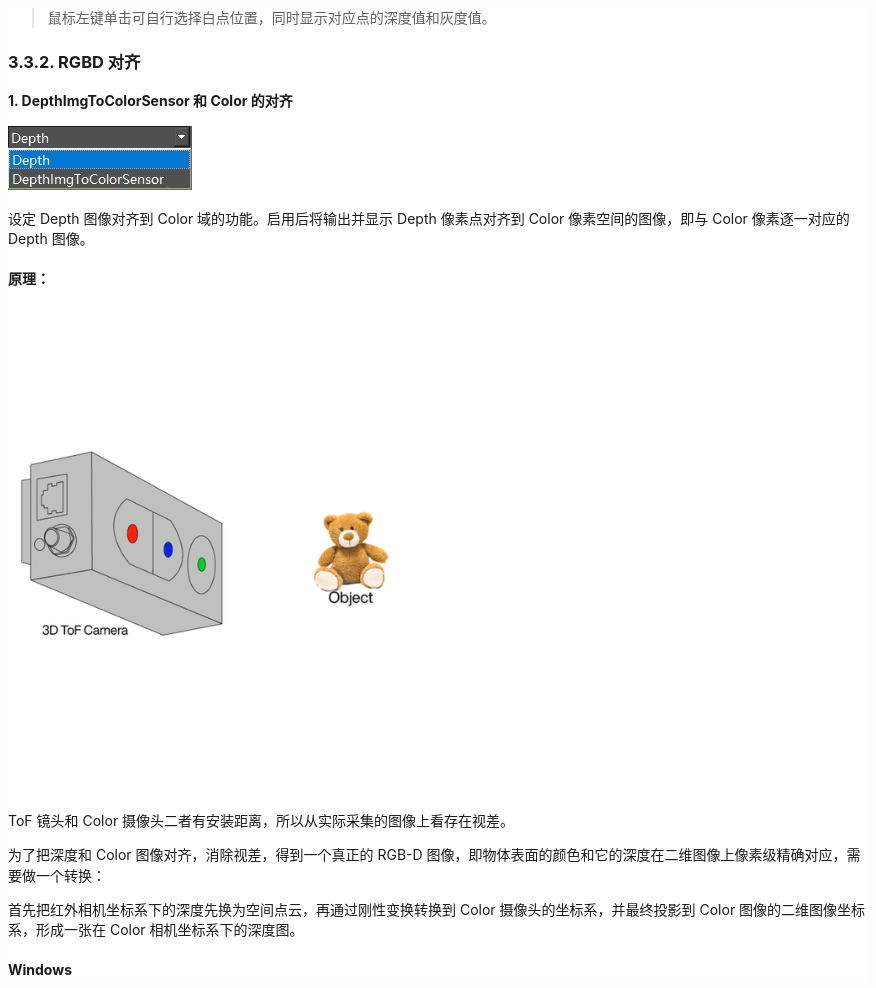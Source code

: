 

> 鼠标左键单击可自行选择白点位置，同时显示对应点的深度值和灰度值。

### 3.3.2. RGBD 对齐

**1. DepthImgToColorSensor 和 Color 的对齐**

![DepthImgToColorSensor](FunctionIntroduction-asserts/22.png)

设定 Depth 图像对齐到 Color 域的功能。启用后将输出并显示 Depth 像素点对齐到 Color 像素空间的图像，即与 Color 像素逐一对应的 Depth 图像。

#### 原理：

![RGBD_Principle](FunctionIntroduction-asserts/26.gif)

ToF 镜头和 Color 摄像头二者有安装距离，所以从实际采集的图像上看存在视差。

为了把深度和 Color 图像对齐，消除视差，得到一个真正的 RGB-D 图像，即物体表面的颜色和它的深度在二维图像上像素级精确对应，需要做一个转换：

首先把红外相机坐标系下的深度先换为空间点云，再通过刚性变换转换到 Color 摄像头的坐标系，并最终投影到 Color 图像的二维图像坐标系，形成一张在 Color 相机坐标系下的深度图。



#### **Windows**
